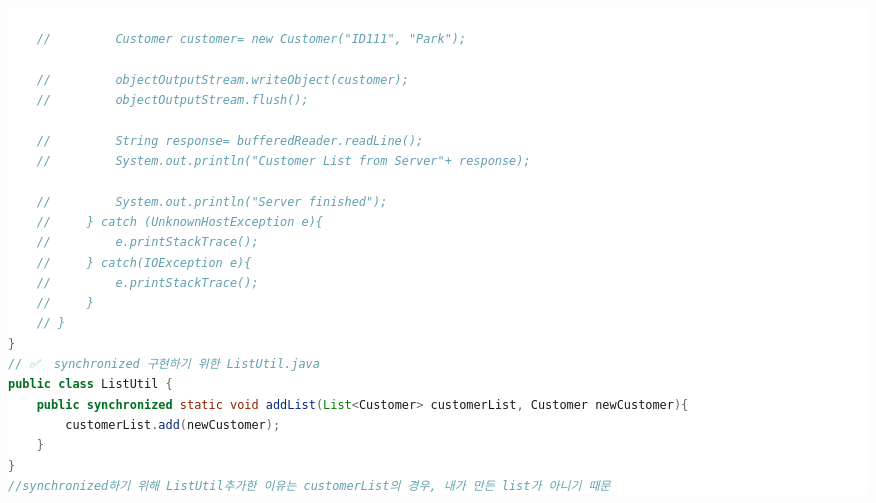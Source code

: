 ```java

    //         Customer customer= new Customer("ID111", "Park");

    //         objectOutputStream.writeObject(customer);
    //         objectOutputStream.flush();

    //         String response= bufferedReader.readLine();
    //         System.out.println("Customer List from Server"+ response);

    //         System.out.println("Server finished");
    //     } catch (UnknownHostException e){
    //         e.printStackTrace();
    //     } catch(IOException e){
    //         e.printStackTrace();
    //     }
    // }
}
// ✅  synchronized 구현하기 위한 ListUtil.java
public class ListUtil {
    public synchronized static void addList(List<Customer> customerList, Customer newCustomer){
        customerList.add(newCustomer);
    }
}
//synchronized하기 위해 ListUtil추가한 이유는 customerList의 경우, 내가 만든 list가 아니기 때문
```
